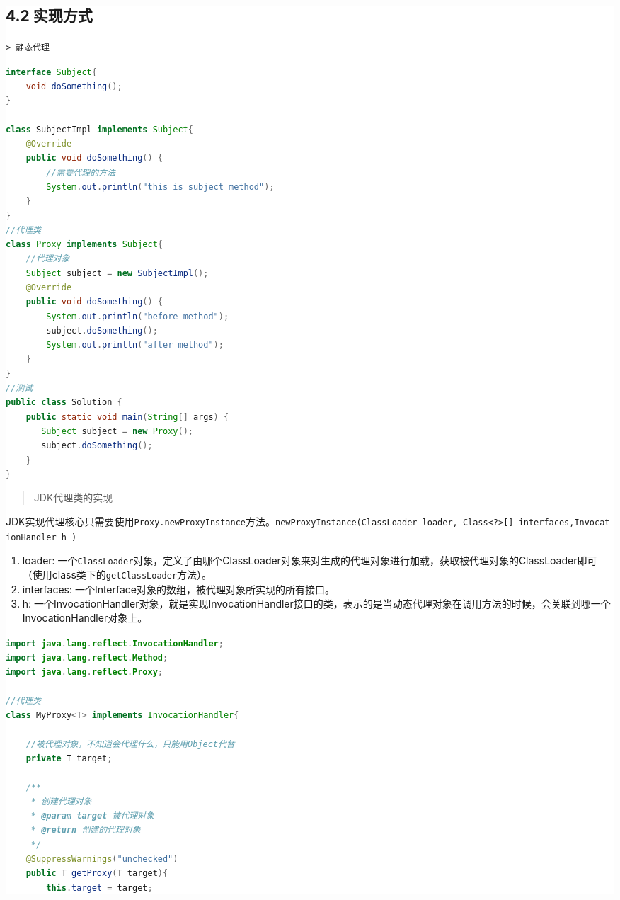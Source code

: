 ## 4.2 实现方式

	> 静态代理

```java
interface Subject{
    void doSomething();
}

class SubjectImpl implements Subject{
    @Override
    public void doSomething() {
        //需要代理的方法
        System.out.println("this is subject method");
    }
}
//代理类
class Proxy implements Subject{
    //代理对象
    Subject subject = new SubjectImpl();
    @Override
    public void doSomething() {
        System.out.println("before method");
        subject.doSomething();
        System.out.println("after method");
    }
}
//测试
public class Solution {
    public static void main(String[] args) {
       Subject subject = new Proxy();
       subject.doSomething();
    }
}
```

> JDK代理类的实现

JDK实现代理核心只需要使用`Proxy.newProxyInstance`方法。`newProxyInstance(ClassLoader loader, Class<?>[] interfaces,InvocationHandler h )`

1. loader:  一个`ClassLoader`对象，定义了由哪个ClassLoader对象来对生成的代理对象进行加载，获取被代理对象的ClassLoader即可（使用class类下的`getClassLoader`方法）。
2. interfaces:  一个Interface对象的数组，被代理对象所实现的所有接口。
3. h:  一个InvocationHandler对象，就是实现InvocationHandler接口的类，表示的是当动态代理对象在调用方法的时候，会关联到哪一个InvocationHandler对象上。

```java
import java.lang.reflect.InvocationHandler;
import java.lang.reflect.Method;
import java.lang.reflect.Proxy;

//代理类
class MyProxy<T> implements InvocationHandler{

    //被代理对象，不知道会代理什么，只能用Object代替
    private T target;

    /**
     * 创建代理对象
     * @param target 被代理对象
     * @return 创建的代理对象
     */
    @SuppressWarnings("unchecked")
    public T getProxy(T target){
        this.target = target;
```